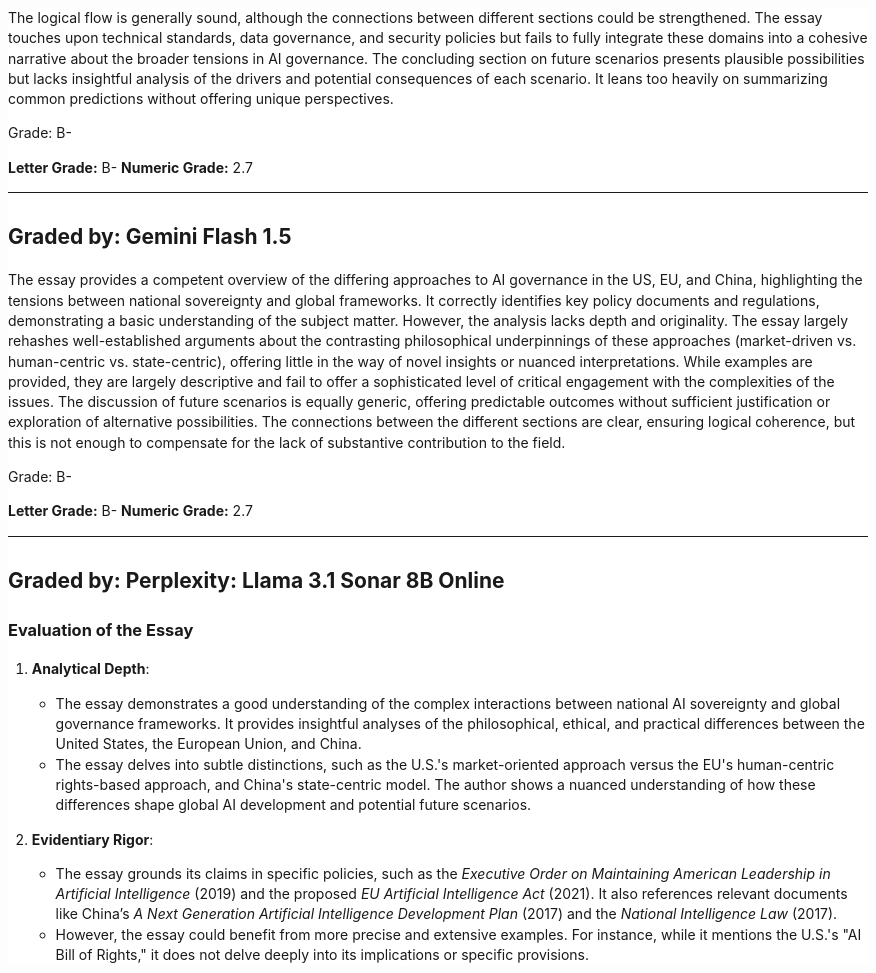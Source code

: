 The logical flow is generally sound, although the connections between different sections could be strengthened.  The essay touches upon technical standards, data governance, and security policies but fails to fully integrate these domains into a cohesive narrative about the broader tensions in AI governance. The concluding section on future scenarios presents plausible possibilities but lacks insightful analysis of the drivers and potential consequences of each scenario. It leans too heavily on summarizing common predictions without offering unique perspectives.


Grade: B-


**Letter Grade:** B-
**Numeric Grade:** 2.7

---

## Graded by: Gemini Flash 1.5

The essay provides a competent overview of the differing approaches to AI governance in the US, EU, and China, highlighting the tensions between national sovereignty and global frameworks.  It correctly identifies key policy documents and regulations, demonstrating a basic understanding of the subject matter. However, the analysis lacks depth and originality.  The essay largely rehashes well-established arguments about the contrasting philosophical underpinnings of these approaches (market-driven vs. human-centric vs. state-centric), offering little in the way of novel insights or nuanced interpretations. While examples are provided, they are largely descriptive and fail to offer a sophisticated level of critical engagement with the complexities of the issues.  The discussion of future scenarios is equally generic, offering predictable outcomes without sufficient justification or exploration of alternative possibilities. The connections between the different sections are clear, ensuring logical coherence, but this is not enough to compensate for the lack of substantive contribution to the field.


Grade: B-


**Letter Grade:** B-
**Numeric Grade:** 2.7

---

## Graded by: Perplexity: Llama 3.1 Sonar 8B Online

### Evaluation of the Essay

1. **Analytical Depth**:
   - The essay demonstrates a good understanding of the complex interactions between national AI sovereignty and global governance frameworks. It provides insightful analyses of the philosophical, ethical, and practical differences between the United States, the European Union, and China.
   - The essay delves into subtle distinctions, such as the U.S.'s market-oriented approach versus the EU's human-centric rights-based approach, and China's state-centric model. The author shows a nuanced understanding of how these differences shape global AI development and potential future scenarios.

2. **Evidentiary Rigor**:
   - The essay grounds its claims in specific policies, such as the *Executive Order on Maintaining American Leadership in Artificial Intelligence* (2019) and the proposed *EU Artificial Intelligence Act* (2021). It also references relevant documents like China’s *A Next Generation Artificial Intelligence Development Plan* (2017) and the *National Intelligence Law* (2017).
   - However, the essay could benefit from more precise and extensive examples. For instance, while it mentions the U.S.'s "AI Bill of Rights," it does not delve deeply into its implications or specific provisions.
